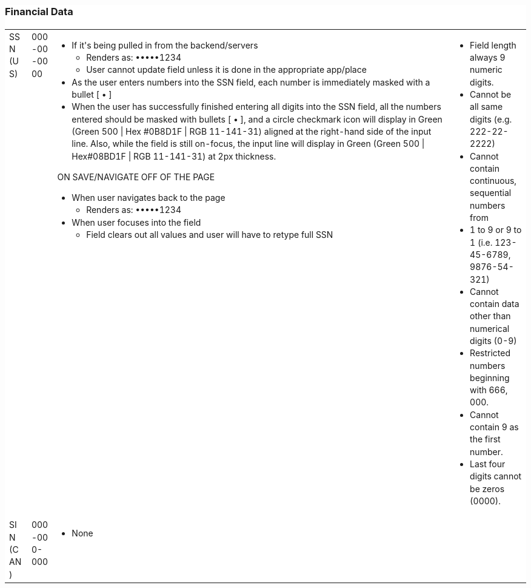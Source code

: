 ### Financial Data

<table class="data-table">
  <tbody>
    <tr>
      <td>SSN (US)</td>
      <td>000-00-0000</td>
      <td>
        <div>
          <ul>
            <li>
              If it's being pulled in from the backend/servers
              <ul>
                <li>Renders as: •••••1234</li>
                <li>User cannot update field unless it is done in the appropriate app/place</li>
              </ul>
            </li>
            <li>As the user enters numbers into the SSN field, each number is immediately masked with a bullet [ • ]</li>
            <li>When the user has successfully finished entering all digits into the SSN field, all the numbers entered should be masked with bullets [ • ], and a circle checkmark icon will display in Green (Green 500 | Hex #0B8D1F | RGB 11-141-31) aligned at the right-hand side of the input line. Also, while the field is still on-focus, the input line will display in Green (Green 500 | Hex#08BD1F | RGB 11-141-31) at 2px thickness.</li>
          </ul>
          <p>ON SAVE/NAVIGATE OFF OF THE PAGE</p>
          <ul>
            <li>
              When user navigates back to the page
              <ul>
                <li>Renders as: •••••1234</li>
              </ul>
            </li>
            <li>
              When user focuses into the field
              <ul>
                <li>Field clears out all values and user will have to retype full SSN</li>
              </ul>
            </li>
          </ul>
        </div>
      </td>
      <td>
        <ul>
          <li>Field length always 9 numeric digits.</li>
          <li>Cannot be all same digits (e.g. 222-22-2222)</li>
          <li>Cannot contain continuous, sequential numbers from</li>
          <li>1 to 9 or 9 to 1 (i.e. 123-45-6789, 9876-54-321)</li>
          <li>Cannot contain data other than numerical digits (0-9)</li>
          <li>Restricted numbers beginning with 666, 000.</li>
          <li>Cannot contain 9 as the first number.</li>
          <li>Last four digits cannot be zeros (0000).</li>
        </ul>
      </td>
    </tr>
    <tr>
      <td>SIN (CAN)</td>
      <td>000-000-000</td>
      <td>
        <ul>
          <li>None</li>
        </ul>
      </td>
